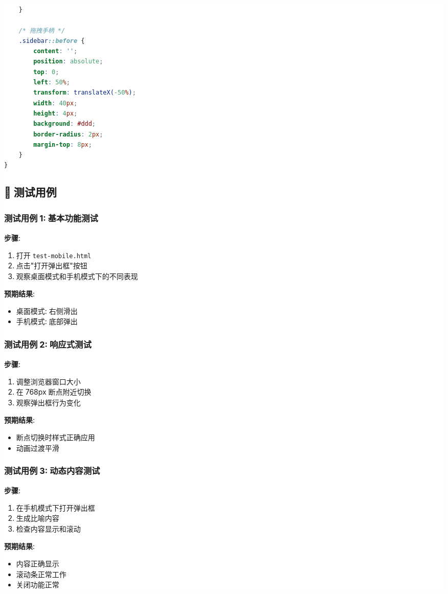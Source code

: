 ```css
    }

    /* 拖拽手柄 */
    .sidebar::before {
        content: '';
        position: absolute;
        top: 0;
        left: 50%;
        transform: translateX(-50%);
        width: 40px;
        height: 4px;
        background: #ddd;
        border-radius: 2px;
        margin-top: 8px;
    }
}
```

## 🧪 测试用例

### 测试用例 1: 基本功能测试
**步骤**:
1. 打开 `test-mobile.html`
2. 点击"打开弹出框"按钮
3. 观察桌面模式和手机模式下的不同表现

**预期结果**: 
- 桌面模式: 右侧滑出
- 手机模式: 底部弹出

### 测试用例 2: 响应式测试
**步骤**:
1. 调整浏览器窗口大小
2. 在 768px 断点附近切换
3. 观察弹出框行为变化

**预期结果**: 
- 断点切换时样式正确应用
- 动画过渡平滑

### 测试用例 3: 动态内容测试
**步骤**:
1. 在手机模式下打开弹出框
2. 生成比喻内容
3. 检查内容显示和滚动

**预期结果**: 
- 内容正确显示
- 滚动条正常工作
- 关闭功能正常
